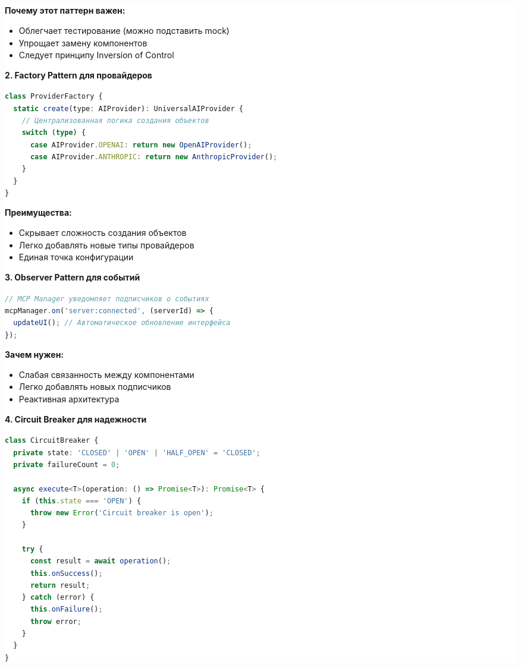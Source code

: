 **Почему этот паттерн важен:**
- Облегчает тестирование (можно подставить mock)
- Упрощает замену компонентов
- Следует принципу Inversion of Control

**2. Factory Pattern для провайдеров**
```typescript
class ProviderFactory {
  static create(type: AIProvider): UniversalAIProvider {
    // Централизованная логика создания объектов
    switch (type) {
      case AIProvider.OPENAI: return new OpenAIProvider();
      case AIProvider.ANTHROPIC: return new AnthropicProvider();
    }
  }
}
```

**Преимущества:**
- Скрывает сложность создания объектов
- Легко добавлять новые типы провайдеров
- Единая точка конфигурации

**3. Observer Pattern для событий**
```typescript
// MCP Manager уведомляет подписчиков о событиях
mcpManager.on('server:connected', (serverId) => {
  updateUI(); // Автоматическое обновление интерфейса
});
```

**Зачем нужен:**
- Слабая связанность между компонентами
- Легко добавлять новых подписчиков
- Реактивная архитектура

**4. Circuit Breaker для надежности**
```typescript
class CircuitBreaker {
  private state: 'CLOSED' | 'OPEN' | 'HALF_OPEN' = 'CLOSED';
  private failureCount = 0;
  
  async execute<T>(operation: () => Promise<T>): Promise<T> {
    if (this.state === 'OPEN') {
      throw new Error('Circuit breaker is open');
    }
    
    try {
      const result = await operation();
      this.onSuccess();
      return result;
    } catch (error) {
      this.onFailure();
      throw error;
    }
  }
}
```
